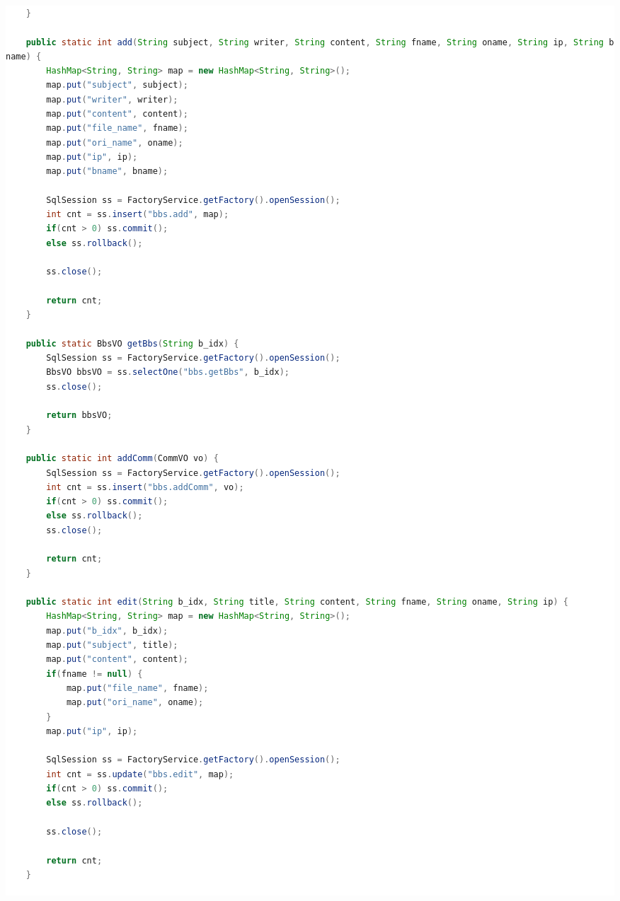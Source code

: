 ```java
	}
	
	public static int add(String subject, String writer, String content, String fname, String oname, String ip, String bname) {
		HashMap<String, String> map = new HashMap<String, String>();
		map.put("subject", subject);
		map.put("writer", writer);
		map.put("content", content);
		map.put("file_name", fname);
		map.put("ori_name", oname);
		map.put("ip", ip);
		map.put("bname", bname);
		
		SqlSession ss = FactoryService.getFactory().openSession();
		int cnt = ss.insert("bbs.add", map);
		if(cnt > 0) ss.commit();
		else ss.rollback();
		
		ss.close();
		
		return cnt;
	}
	
	public static BbsVO getBbs(String b_idx) {
		SqlSession ss = FactoryService.getFactory().openSession();
		BbsVO bbsVO = ss.selectOne("bbs.getBbs", b_idx);
		ss.close();
		
		return bbsVO;
	}
	
	public static int addComm(CommVO vo) {
		SqlSession ss = FactoryService.getFactory().openSession();
		int cnt = ss.insert("bbs.addComm", vo);
		if(cnt > 0) ss.commit();
		else ss.rollback();
		ss.close();
		
		return cnt;
	}
	
	public static int edit(String b_idx, String title, String content, String fname, String oname, String ip) {
		HashMap<String, String> map = new HashMap<String, String>();
		map.put("b_idx", b_idx);
		map.put("subject", title);
		map.put("content", content);
		if(fname != null) {
			map.put("file_name", fname);
			map.put("ori_name", oname);
		}
		map.put("ip", ip);
		
		SqlSession ss = FactoryService.getFactory().openSession();
		int cnt = ss.update("bbs.edit", map);
		if(cnt > 0) ss.commit();
		else ss.rollback();
		
		ss.close();
		
		return cnt;
	}
	
```
